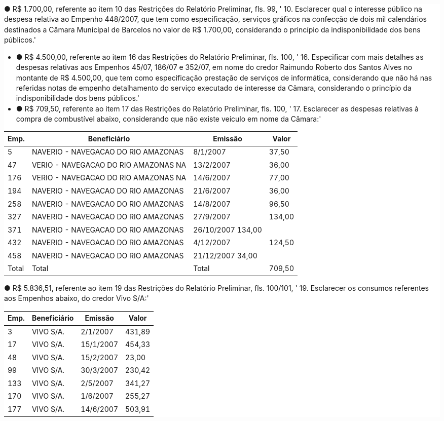 ● R$ 1.700,00, referente ao item 10 das Restrições do Relatório Preliminar, fls. 99,  ' 10.  Esclarecer  qual  o  interesse  público  na  despesa  relativa  ao  Empenho 448/2007,  que  tem  como  especificação,  serviços  gráficos  na  confecção  de  dois  mil calendários  destinados  a  Câmara  Municipal  de  Barcelos  no  valor  de  R$  1.700,00, considerando o princípio da indisponibilidade dos bens públicos.'

- ● R$ 4.500,00, referente ao item 16 das Restrições do Relatório Preliminar, fls. 100, ' 16. Especificar com mais detalhes as despesas relativas aos Empenhos 45/07, 186/07 e 352/07, em nome do credor Raimundo Roberto dos Santos Alves no montante de  R$  4.500,00,  que  tem  como  especificação  prestação  de  serviços  de  informática, considerando  que  não  há  nas  referidas  notas  de  empenho  detalhamento  do  serviço executado  de  interesse  da  Câmara,  considerando  o  princípio  da  indisponibilidade  dos bens públicos.'
- ● R$ 709,50, referente ao item 17 das Restrições do Relatório Preliminar, fls. 100, ' 17. Esclarecer as despesas  relativas à  compra  de  combustível  abaixo, considerando que não existe veículo em nome da Câmara:'

| Emp.   | Beneficiário                          | Emissão            | Valor   |
|--------|---------------------------------------|--------------------|---------|
| 5      | NAVERIO - NAVEGACAO DO RIO AMAZONAS   | 8/1/2007           | 37,50   |
| 47     | VERIO - NAVEGACAO DO RIO AMAZONAS  NA | 13/2/2007          | 36,00   |
| 176    | VERIO - NAVEGACAO DO RIO AMAZONAS  NA | 14/6/2007          | 77,00   |
| 194    | NAVERIO - NAVEGACAO DO RIO AMAZONAS   | 21/6/2007          | 36,00   |
| 258    | NAVERIO - NAVEGACAO DO RIO AMAZONAS   | 14/8/2007          | 96,50   |
| 327    | NAVERIO - NAVEGACAO DO RIO AMAZONAS   | 27/9/2007          | 134,00  |
| 371    | NAVERIO - NAVEGACAO DO RIO AMAZONAS   | 26/10/2007  134,00 |         |
| 432    | NAVERIO - NAVEGACAO DO RIO AMAZONAS   | 4/12/2007          | 124,50  |
| 458    | NAVERIO - NAVEGACAO DO RIO AMAZONAS   | 21/12/2007  34,00  |         |
| Total  | Total                                 | Total              | 709,50  |

● R$ 5.836,51, referente ao item 19 das Restrições do Relatório Preliminar, fls.  100/101,  ' 19.  Esclarecer  os  consumos  referentes  aos Empenhos  abaixo,  do credor Vivo S/A:'

|   Emp. | Beneficiário   | Emissão   | Valor   |
|--------|----------------|-----------|---------|
|      3 | VIVO S/A.      | 2/1/2007  | 431,89  |
|     17 | VIVO S/A.      | 15/1/2007 | 454,33  |
|     48 | VIVO S/A.      | 15/2/2007 | 23,00   |
|     99 | VIVO S/A.      | 30/3/2007 | 230,42  |
|    133 | VIVO S/A.      | 2/5/2007  | 341,27  |
|    170 | VIVO S/A.      | 1/6/2007  | 255,27  |
|    177 | VIVO S/A.      | 14/6/2007 | 503,91  |## ACÓRDÃO Nº 110/2015 - TCE - TRIBUNAL PLENO
